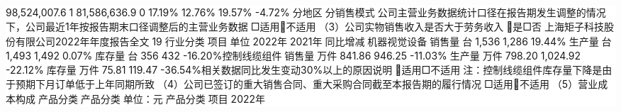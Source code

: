 98,524,007.6
1
81,586,636.9
0
17.19%
12.76%
19.57%
-4.72%
分地区
分销售模式
公司主营业务数据统计口径在报告期发生调整的情况下，公司最近1年按报告期末口径调整后的主营业务数据
□适用不适用
（3）公司实物销售收入是否大于劳务收入
是□否
上海矩子科技股份有限公司2022年年度报告全文
19
行业分类
项目
单位
2022年
2021年
同比增减
机器视觉设备
销售量
台
1,536
1,286
19.44%
生产量
台
1,493
1,492
0.07%
库存量
台
356
432
-16.20%控制线缆组件
销售量
万件
841.86
946.25
-11.03%
生产量
万件
798.20
1,024.92
-22.12%
库存量
万件
75.81
119.47
-36.54%相关数据同比发生变动30%以上的原因说明
适用□不适用
注：控制线缆组件库存量下降是由于预期下月订单低于上年同期所致
（4）公司已签订的重大销售合同、重大采购合同截至本报告期的履行情况
□适用不适用
（5）营业成本构成
产品分类
产品分类
单位：元
产品分类
项目
2022年